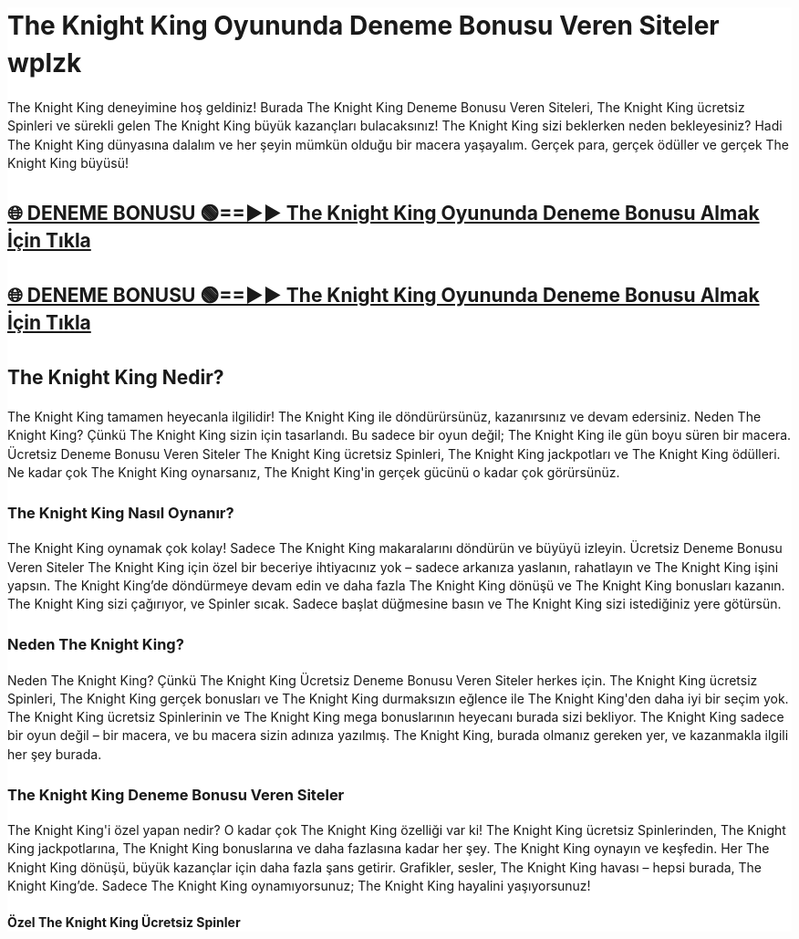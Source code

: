 # The Knight King Oyununda Deneme Bonusu Veren Siteler wplzk 

The Knight King deneyimine hoş geldiniz! Burada The Knight King Deneme Bonusu Veren Siteleri, The Knight King ücretsiz Spinleri ve sürekli gelen The Knight King büyük kazançları bulacaksınız! The Knight King sizi beklerken neden bekleyesiniz? Hadi The Knight King dünyasına dalalım ve her şeyin mümkün olduğu bir macera yaşayalım. Gerçek para, gerçek ödüller ve gerçek The Knight King büyüsü!

## [🌐 DENEME BONUSU 🟢==►► The Knight King Oyununda Deneme Bonusu Almak İçin Tıkla](https://xwager.xyz/) 

## [🌐 DENEME BONUSU 🟢==►► The Knight King Oyununda Deneme Bonusu Almak İçin Tıkla](https://xwager.xyz/) 

## The Knight King Nedir?

The Knight King tamamen heyecanla ilgilidir! The Knight King ile döndürürsünüz, kazanırsınız ve devam edersiniz. Neden The Knight King? Çünkü The Knight King sizin için tasarlandı. Bu sadece bir oyun değil; The Knight King ile gün boyu süren bir macera. Ücretsiz Deneme Bonusu Veren Siteler The Knight King ücretsiz Spinleri, The Knight King jackpotları ve The Knight King ödülleri. Ne kadar çok The Knight King oynarsanız, The Knight King'in gerçek gücünü o kadar çok görürsünüz.

### The Knight King Nasıl Oynanır?

The Knight King oynamak çok kolay! Sadece The Knight King makaralarını döndürün ve büyüyü izleyin. Ücretsiz Deneme Bonusu Veren Siteler The Knight King için özel bir beceriye ihtiyacınız yok – sadece arkanıza yaslanın, rahatlayın ve The Knight King işini yapsın. The Knight King’de döndürmeye devam edin ve daha fazla The Knight King dönüşü ve The Knight King bonusları kazanın. The Knight King sizi çağırıyor, ve Spinler sıcak. Sadece başlat düğmesine basın ve The Knight King sizi istediğiniz yere götürsün.

### Neden The Knight King?

Neden The Knight King? Çünkü The Knight King Ücretsiz Deneme Bonusu Veren Siteler herkes için. The Knight King ücretsiz Spinleri, The Knight King gerçek bonusları ve The Knight King durmaksızın eğlence ile The Knight King'den daha iyi bir seçim yok. The Knight King ücretsiz Spinlerinin ve The Knight King mega bonuslarının heyecanı burada sizi bekliyor. The Knight King sadece bir oyun değil – bir macera, ve bu macera sizin adınıza yazılmış. The Knight King, burada olmanız gereken yer, ve kazanmakla ilgili her şey burada.

### The Knight King Deneme Bonusu Veren Siteler

The Knight King'i özel yapan nedir? O kadar çok The Knight King özelliği var ki! The Knight King ücretsiz Spinlerinden, The Knight King jackpotlarına, The Knight King bonuslarına ve daha fazlasına kadar her şey. The Knight King oynayın ve keşfedin. Her The Knight King dönüşü, büyük kazançlar için daha fazla şans getirir. Grafikler, sesler, The Knight King havası – hepsi burada, The Knight King’de. Sadece The Knight King oynamıyorsunuz; The Knight King hayalini yaşıyorsunuz!

#### Özel The Knight King Ücretsiz Spinler
